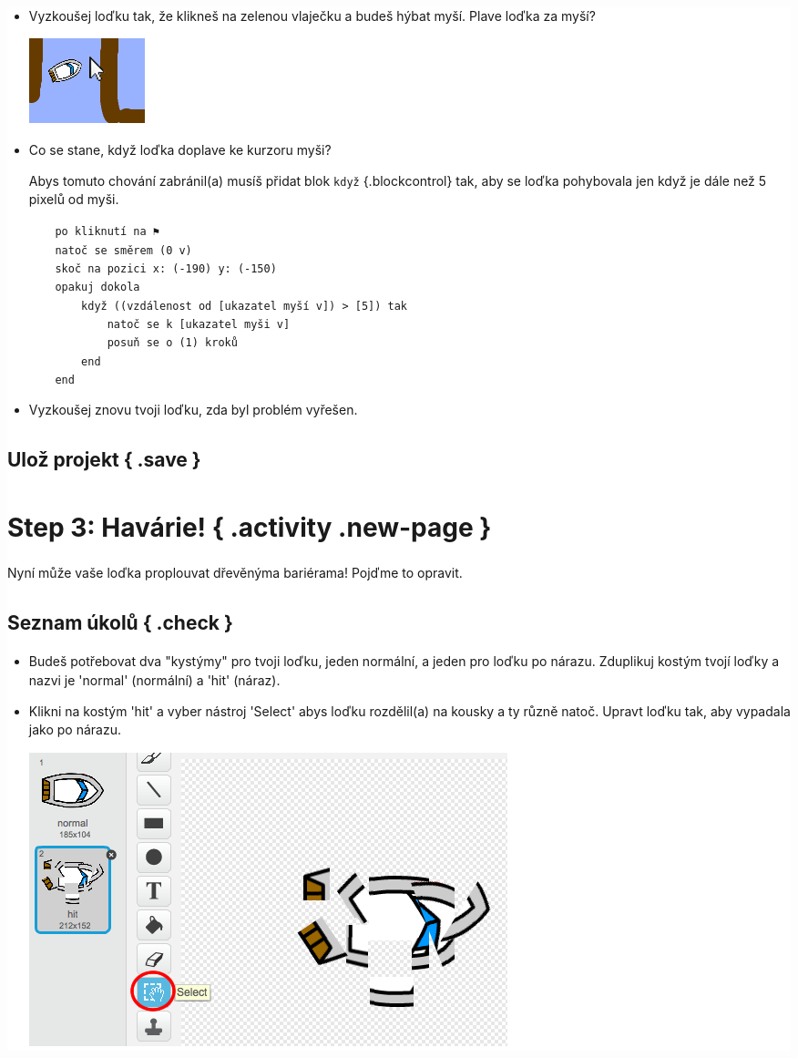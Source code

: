 + Vyzkoušej loďku tak, že klikneš na zelenou vlaječku a budeš hýbat myší. Plave loďka za myší?

	![screenshot](boat-mouse.png)

+ Co se stane, když loďka doplave ke kurzoru myši?

	Abys tomuto chování zabránil(a) musíš přidat blok `když` {.blockcontrol} tak, aby se loďka pohybovala jen když je dále než 5 pixelů od myši.

    ```blocks
		po kliknutí na ⚑
		natoč se směrem (0 v)
		skoč na pozici x: (-190) y: (-150)
		opakuj dokola
            když ((vzdálenost od [ukazatel myší v]) > [5]) tak
                natoč se k [ukazatel myši v]
                posuň se o (1) kroků
            end
		end
	```

+ Vyzkoušej znovu tvoji loďku, zda byl problém vyřešen.

## Ulož projekt { .save }

# Step 3: Havárie! { .activity .new-page }

Nyní může vaše loďka proplouvat dřevěnýma bariérama! Pojďme to opravit.

## Seznam úkolů { .check }

+ Budeš potřebovat dva "kystýmy" pro tvoji loďku, jeden normální, a jeden pro loďku po nárazu. Zduplikuj kostým tvojí loďky a nazvi je 'normal' (normální) a 'hit' (náraz).

+ Klikni na kostým 'hit' a vyber nástroj 'Select' abys loďku rozdělil(a) na kousky a ty různě natoč. Upravt loďku tak, aby vypadala jako po nárazu.

	![screenshot](boat-hit-costume.png)
